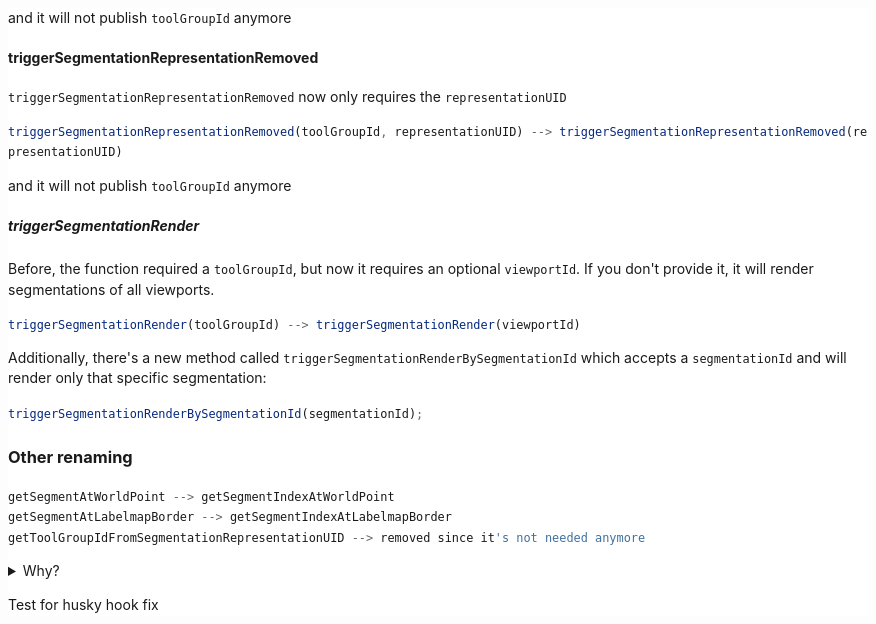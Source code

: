 and it will not publish `toolGroupId` anymore

#### triggerSegmentationRepresentationRemoved

`triggerSegmentationRepresentationRemoved` now only requires the `representationUID`

```js
triggerSegmentationRepresentationRemoved(toolGroupId, representationUID) --> triggerSegmentationRepresentationRemoved(representationUID)
```

and it will not publish `toolGroupId` anymore

##### triggerSegmentationRender

Before, the function required a `toolGroupId`, but now it requires an optional `viewportId`. If you don't provide it, it will render segmentations of all viewports.

```js
triggerSegmentationRender(toolGroupId) --> triggerSegmentationRender(viewportId)
```

Additionally, there's a new method called `triggerSegmentationRenderBySegmentationId` which accepts a `segmentationId` and will render only that specific segmentation:

```js
triggerSegmentationRenderBySegmentationId(segmentationId);
```

### Other renaming

```js
getSegmentAtWorldPoint --> getSegmentIndexAtWorldPoint
getSegmentAtLabelmapBorder --> getSegmentIndexAtLabelmapBorder
getToolGroupIdFromSegmentationRepresentationUID --> removed since it's not needed anymore
```

<details><summary>Why?</summary></details>

Test for husky hook fix
